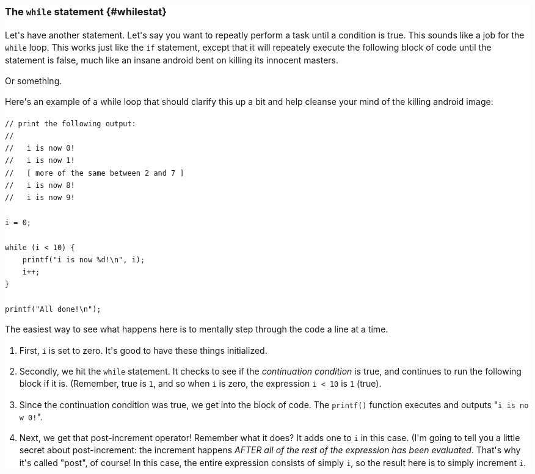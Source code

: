 
### The `while` statement {#whilestat}

Let's have another statement.  Let's say you want to repeatly perform a
task until a condition is true.  This sounds like a job for the
`while` loop.  This works just like the
`if` statement, except that it will repeately
execute the following block of code until the statement is false, much
like an insane android bent on killing its innocent masters.

Or something.

Here's an example of a while loop that should clarify this up a bit
and help cleanse your mind of the killing android image:

``` {.c}
// print the following output:
//
//   i is now 0!
//   i is now 1!
//   [ more of the same between 2 and 7 ]
//   i is now 8!
//   i is now 9!

i = 0;

while (i < 10) {
    printf("i is now %d!\n", i);
    i++;
}

printf("All done!\n");
```

The easiest way to see what happens here is to mentally step through
the code a line at a time.

1. First, `i` is set to zero.  It's good to have these things
initialized.

2. Secondly, we hit the `while` statement.  It
checks to see if the _continuation condition_ is true, and
continues to run the following block if it is.  (Remember, true is
`1`, and so when `i` is zero, the expression `i <
10` is `1` (true).

3. Since the continuation condition was true, we get into the block of
code.  The `printf()` function executes and outputs "`i is
now 0!`".

4. Next, we get that post-increment operator!  Remember what it does?
It adds one to `i` in this case.  (I'm going to tell you a
little secret about post-increment: the increment happens _AFTER all
of the rest of the expression has been evaluated_.  That's why it's
called "post", of course!  In this case, the entire expression consists
of simply `i`, so the result here is to simply increment
`i`.
